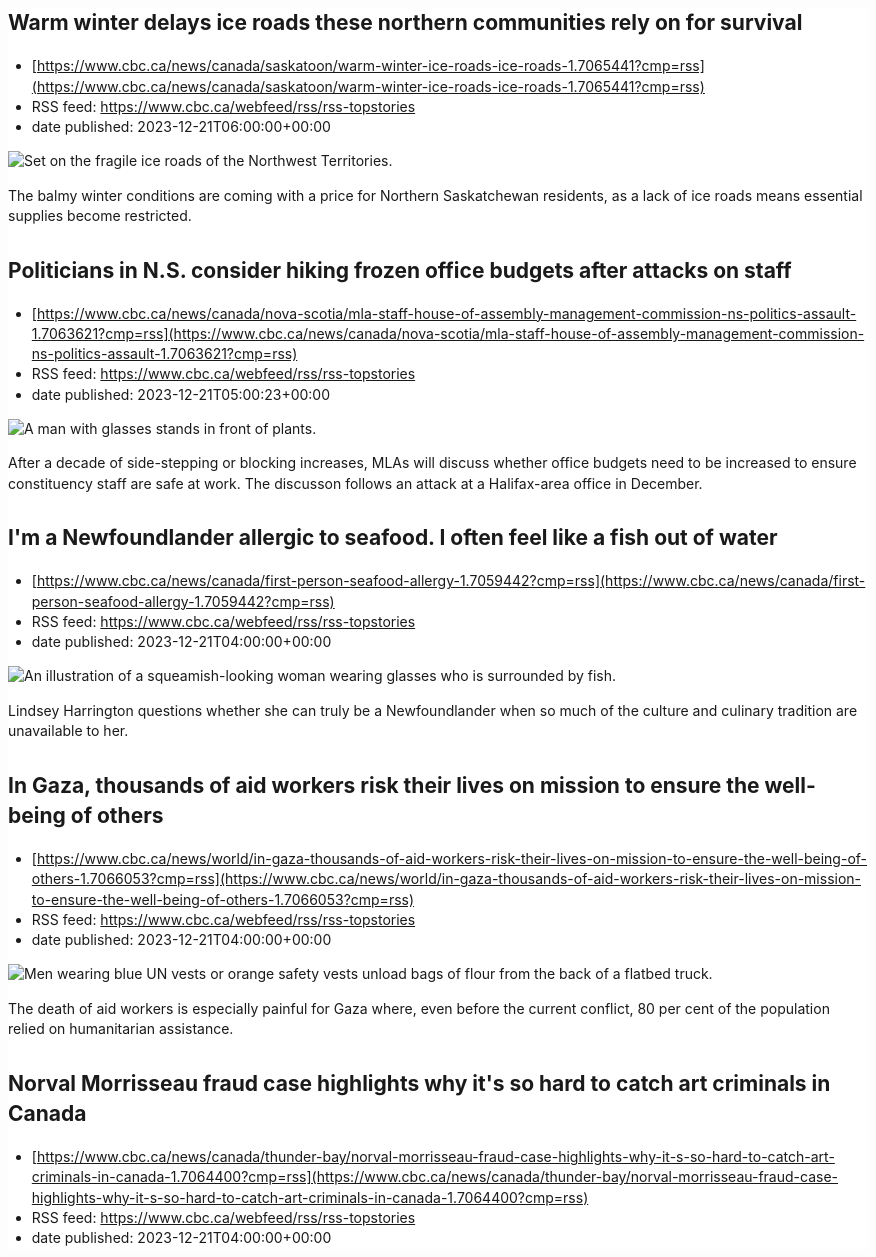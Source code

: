 ## Warm winter delays ice roads these northern communities rely on for survival
 - [https://www.cbc.ca/news/canada/saskatoon/warm-winter-ice-roads-ice-roads-1.7065441?cmp=rss](https://www.cbc.ca/news/canada/saskatoon/warm-winter-ice-roads-ice-roads-1.7065441?cmp=rss)
 - RSS feed: https://www.cbc.ca/webfeed/rss/rss-topstories
 - date published: 2023-12-21T06:00:00+00:00

<img alt="Set on the fragile ice roads of the Northwest Territories." height="349" src="https://i.cbc.ca/1.2153115.1703101806!/httpImage/image.jpg_gen/derivatives/16x9_620/north-ice-road-truckerstv-f.jpg" title="Set on the fragile ice roads of the Northwest Territories, the History Channel reality TV show Ice Road Truckers has been watched by millions in the U.S. and around the world. However, the show has never aired on a Canadian network." width="620" /><p>The balmy winter conditions are coming with a price for Northern Saskatchewan residents, as a lack of ice roads means essential supplies become restricted.</p>

## Politicians in N.S. consider hiking frozen office budgets after attacks on staff
 - [https://www.cbc.ca/news/canada/nova-scotia/mla-staff-house-of-assembly-management-commission-ns-politics-assault-1.7063621?cmp=rss](https://www.cbc.ca/news/canada/nova-scotia/mla-staff-house-of-assembly-management-commission-ns-politics-assault-1.7063621?cmp=rss)
 - RSS feed: https://www.cbc.ca/webfeed/rss/rss-topstories
 - date published: 2023-12-21T05:00:23+00:00

<img alt="A man with glasses stands in front of plants." height="349" src="https://i.cbc.ca/1.6747078.1676327739!/fileImage/httpImage/image.jpg_gen/derivatives/16x9_620/brendan-maguire.jpg" title="Brendan Maguire is the Liberal health critic." width="620" /><p>After a decade of side-stepping or blocking increases, MLAs will discuss whether office budgets need to be increased to ensure constituency staff are safe at work. The discusson follows an attack at a Halifax-area office in December.</p>

## I'm a Newfoundlander allergic to seafood. I often feel like a fish out of water
 - [https://www.cbc.ca/news/canada/first-person-seafood-allergy-1.7059442?cmp=rss](https://www.cbc.ca/news/canada/first-person-seafood-allergy-1.7059442?cmp=rss)
 - RSS feed: https://www.cbc.ca/webfeed/rss/rss-topstories
 - date published: 2023-12-21T04:00:00+00:00

<img alt="An illustration of a squeamish-looking woman wearing glasses who is surrounded by fish. " height="349" src="https://i.cbc.ca/1.7059491.1702583237!/fileImage/httpImage/image.jpg_gen/derivatives/16x9_620/seafood-allergy-illustration.jpg" title="Lindsey Harrington questions whether she can truly be a Newfoundlander when so much of the culture and culinary tradition are unavailable to her." width="620" /><p>Lindsey Harrington questions whether she can truly be a Newfoundlander when so much of the culture and culinary tradition are unavailable to her.</p>

## In Gaza, thousands of aid workers risk their lives on mission to ensure the well-being of others
 - [https://www.cbc.ca/news/world/in-gaza-thousands-of-aid-workers-risk-their-lives-on-mission-to-ensure-the-well-being-of-others-1.7066053?cmp=rss](https://www.cbc.ca/news/world/in-gaza-thousands-of-aid-workers-risk-their-lives-on-mission-to-ensure-the-well-being-of-others-1.7066053?cmp=rss)
 - RSS feed: https://www.cbc.ca/webfeed/rss/rss-topstories
 - date published: 2023-12-21T04:00:00+00:00

<img alt="Men wearing blue UN vests or orange safety vests unload bags of flour from the back of a flatbed truck. " height="349" src="https://i.cbc.ca/1.7066143.1703130928!/fileImage/httpImage/image.JPG_gen/derivatives/16x9_620/israel-palestinians.JPG" title="Palestinians receive flour bags distributed by UNRWA in Rafah, in the southern Gaza Strip November 21, 2023." width="620" /><p>The death of aid workers is especially painful for Gaza where, even before the current conflict, 80 per cent of the population relied on humanitarian assistance.</p>

## Norval Morrisseau fraud case highlights why it's so hard to catch art criminals in Canada
 - [https://www.cbc.ca/news/canada/thunder-bay/norval-morrisseau-fraud-case-highlights-why-it-s-so-hard-to-catch-art-criminals-in-canada-1.7064400?cmp=rss](https://www.cbc.ca/news/canada/thunder-bay/norval-morrisseau-fraud-case-highlights-why-it-s-so-hard-to-catch-art-criminals-in-canada-1.7064400?cmp=rss)
 - RSS feed: https://www.cbc.ca/webfeed/rss/rss-topstories
 - date published: 2023-12-21T04:00:00+00:00
